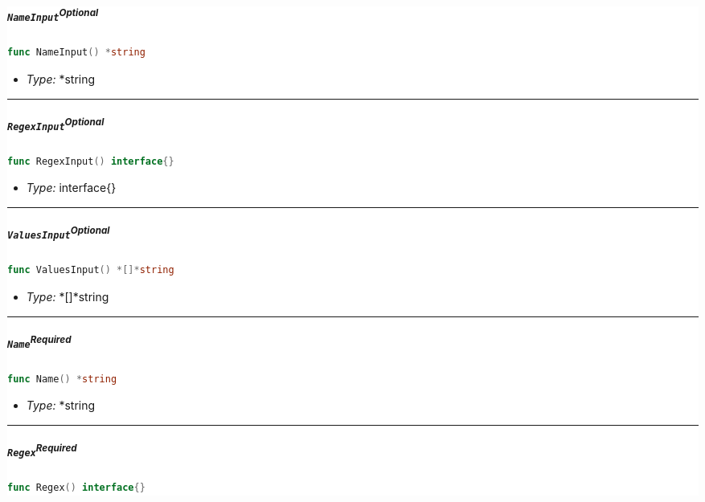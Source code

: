 ##### `NameInput`<sup>Optional</sup> <a name="NameInput" id="rhizo-co-terraform-provider-oci.dataOciLoggingUnifiedAgentConfigurations.DataOciLoggingUnifiedAgentConfigurationsFilterOutputReference.property.nameInput"></a>

```go
func NameInput() *string
```

- *Type:* *string

---

##### `RegexInput`<sup>Optional</sup> <a name="RegexInput" id="rhizo-co-terraform-provider-oci.dataOciLoggingUnifiedAgentConfigurations.DataOciLoggingUnifiedAgentConfigurationsFilterOutputReference.property.regexInput"></a>

```go
func RegexInput() interface{}
```

- *Type:* interface{}

---

##### `ValuesInput`<sup>Optional</sup> <a name="ValuesInput" id="rhizo-co-terraform-provider-oci.dataOciLoggingUnifiedAgentConfigurations.DataOciLoggingUnifiedAgentConfigurationsFilterOutputReference.property.valuesInput"></a>

```go
func ValuesInput() *[]*string
```

- *Type:* *[]*string

---

##### `Name`<sup>Required</sup> <a name="Name" id="rhizo-co-terraform-provider-oci.dataOciLoggingUnifiedAgentConfigurations.DataOciLoggingUnifiedAgentConfigurationsFilterOutputReference.property.name"></a>

```go
func Name() *string
```

- *Type:* *string

---

##### `Regex`<sup>Required</sup> <a name="Regex" id="rhizo-co-terraform-provider-oci.dataOciLoggingUnifiedAgentConfigurations.DataOciLoggingUnifiedAgentConfigurationsFilterOutputReference.property.regex"></a>

```go
func Regex() interface{}
```
